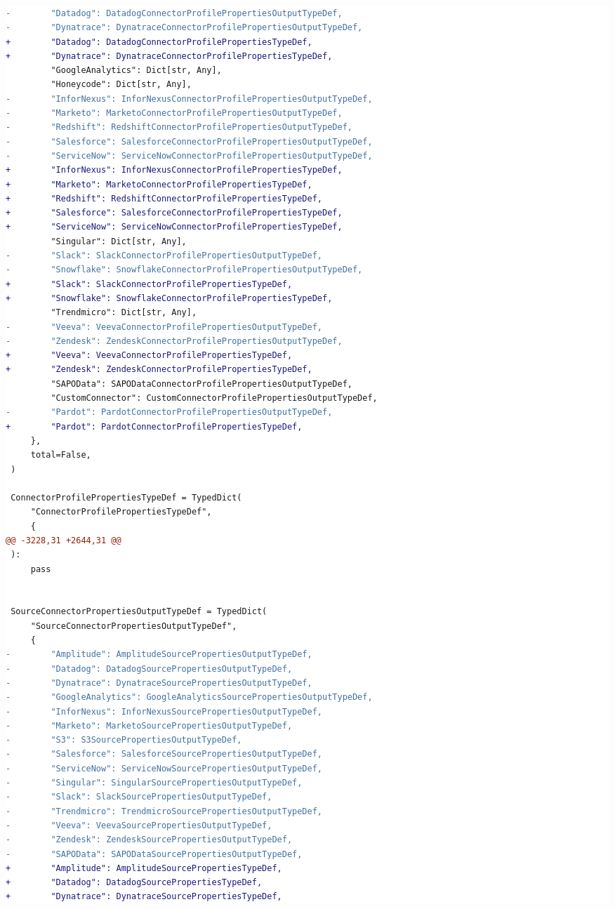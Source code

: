 ```diff
-        "Datadog": DatadogConnectorProfilePropertiesOutputTypeDef,
-        "Dynatrace": DynatraceConnectorProfilePropertiesOutputTypeDef,
+        "Datadog": DatadogConnectorProfilePropertiesTypeDef,
+        "Dynatrace": DynatraceConnectorProfilePropertiesTypeDef,
         "GoogleAnalytics": Dict[str, Any],
         "Honeycode": Dict[str, Any],
-        "InforNexus": InforNexusConnectorProfilePropertiesOutputTypeDef,
-        "Marketo": MarketoConnectorProfilePropertiesOutputTypeDef,
-        "Redshift": RedshiftConnectorProfilePropertiesOutputTypeDef,
-        "Salesforce": SalesforceConnectorProfilePropertiesOutputTypeDef,
-        "ServiceNow": ServiceNowConnectorProfilePropertiesOutputTypeDef,
+        "InforNexus": InforNexusConnectorProfilePropertiesTypeDef,
+        "Marketo": MarketoConnectorProfilePropertiesTypeDef,
+        "Redshift": RedshiftConnectorProfilePropertiesTypeDef,
+        "Salesforce": SalesforceConnectorProfilePropertiesTypeDef,
+        "ServiceNow": ServiceNowConnectorProfilePropertiesTypeDef,
         "Singular": Dict[str, Any],
-        "Slack": SlackConnectorProfilePropertiesOutputTypeDef,
-        "Snowflake": SnowflakeConnectorProfilePropertiesOutputTypeDef,
+        "Slack": SlackConnectorProfilePropertiesTypeDef,
+        "Snowflake": SnowflakeConnectorProfilePropertiesTypeDef,
         "Trendmicro": Dict[str, Any],
-        "Veeva": VeevaConnectorProfilePropertiesOutputTypeDef,
-        "Zendesk": ZendeskConnectorProfilePropertiesOutputTypeDef,
+        "Veeva": VeevaConnectorProfilePropertiesTypeDef,
+        "Zendesk": ZendeskConnectorProfilePropertiesTypeDef,
         "SAPOData": SAPODataConnectorProfilePropertiesOutputTypeDef,
         "CustomConnector": CustomConnectorProfilePropertiesOutputTypeDef,
-        "Pardot": PardotConnectorProfilePropertiesOutputTypeDef,
+        "Pardot": PardotConnectorProfilePropertiesTypeDef,
     },
     total=False,
 )
 
 ConnectorProfilePropertiesTypeDef = TypedDict(
     "ConnectorProfilePropertiesTypeDef",
     {
@@ -3228,31 +2644,31 @@
 ):
     pass
 
 
 SourceConnectorPropertiesOutputTypeDef = TypedDict(
     "SourceConnectorPropertiesOutputTypeDef",
     {
-        "Amplitude": AmplitudeSourcePropertiesOutputTypeDef,
-        "Datadog": DatadogSourcePropertiesOutputTypeDef,
-        "Dynatrace": DynatraceSourcePropertiesOutputTypeDef,
-        "GoogleAnalytics": GoogleAnalyticsSourcePropertiesOutputTypeDef,
-        "InforNexus": InforNexusSourcePropertiesOutputTypeDef,
-        "Marketo": MarketoSourcePropertiesOutputTypeDef,
-        "S3": S3SourcePropertiesOutputTypeDef,
-        "Salesforce": SalesforceSourcePropertiesOutputTypeDef,
-        "ServiceNow": ServiceNowSourcePropertiesOutputTypeDef,
-        "Singular": SingularSourcePropertiesOutputTypeDef,
-        "Slack": SlackSourcePropertiesOutputTypeDef,
-        "Trendmicro": TrendmicroSourcePropertiesOutputTypeDef,
-        "Veeva": VeevaSourcePropertiesOutputTypeDef,
-        "Zendesk": ZendeskSourcePropertiesOutputTypeDef,
-        "SAPOData": SAPODataSourcePropertiesOutputTypeDef,
+        "Amplitude": AmplitudeSourcePropertiesTypeDef,
+        "Datadog": DatadogSourcePropertiesTypeDef,
+        "Dynatrace": DynatraceSourcePropertiesTypeDef,
```